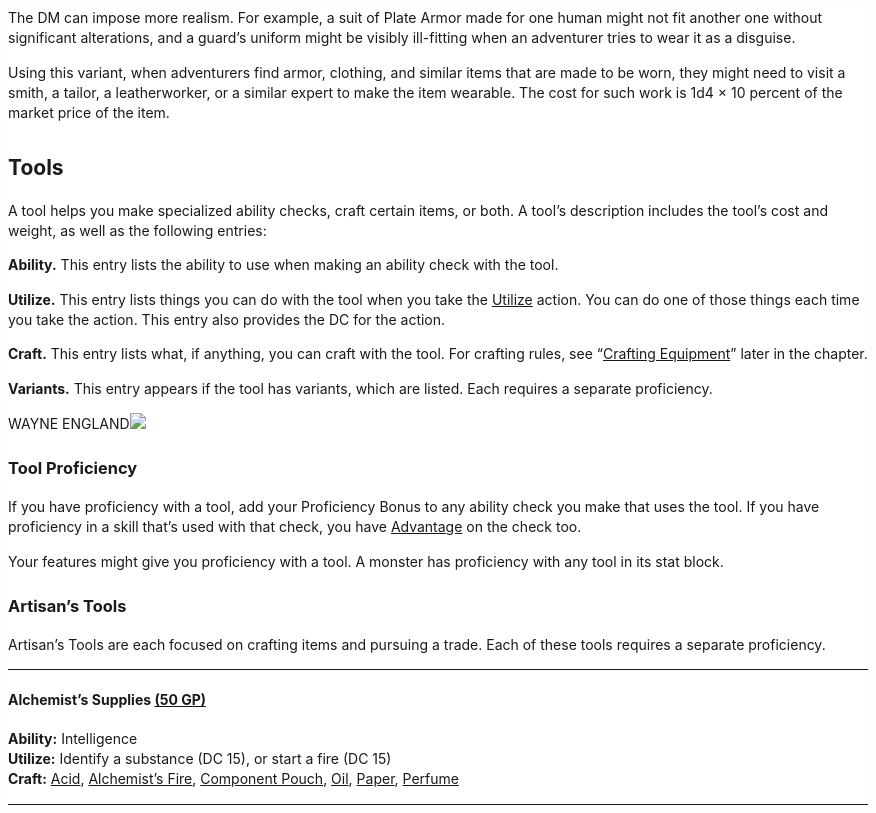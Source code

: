 The DM can impose more realism. For example, a suit of Plate Armor made for one human might not fit another one without significant alterations, and a guard’s uniform might be visibly ill-fitting when an adventurer tries to wear it as a disguise.

Using this variant, when adventurers find armor, clothing, and similar items that are made to be worn, they might need to visit a smith, a tailor, a leatherworker, or a similar expert to make the item wearable. The cost for such work is 1d4 × 10 percent of the market price of the item.

## [](https://www.dndbeyond.com/sources/dnd/phb-2024/equipment#Tools)Tools

A tool helps you make specialized ability checks, craft certain items, or both. A tool’s description includes the tool’s cost and weight, as well as the following entries:

**Ability.** This entry lists the ability to use when making an ability check with the tool.

**Utilize.** This entry lists things you can do with the tool when you take the [Utilize](https://www.dndbeyond.com/sources/dnd/free-rules/rules-glossary#UtilizeAction) action. You can do one of those things each time you take the action. This entry also provides the DC for the action.

**Craft.** This entry lists what, if anything, you can craft with the tool. For crafting rules, see “[Crafting Equipment](https://www.dndbeyond.com/sources/dnd/phb-2024/equipment#CraftingEquipment)” later in the chapter.

**Variants.** This entry appears if the tool has variants, which are listed. Each requires a separate proficiency.

WAYNE ENGLAND[![](https://media.dndbeyond.com/compendium-images/phb/MKDHZ1nxSXDDLOw2/07-002.tools.png)](https://media.dndbeyond.com/compendium-images/phb/MKDHZ1nxSXDDLOw2/07-002.tools.png)

### [](https://www.dndbeyond.com/sources/dnd/phb-2024/equipment#ToolProficiency)Tool Proficiency

If you have proficiency with a tool, add your Proficiency Bonus to any ability check you make that uses the tool. If you have proficiency in a skill that’s used with that check, you have [Advantage](https://www.dndbeyond.com/sources/dnd/free-rules/rules-glossary#Advantage) on the check too.

Your features might give you proficiency with a tool. A monster has proficiency with any tool in its stat block.

### [](https://www.dndbeyond.com/sources/dnd/phb-2024/equipment#ArtisansTools)Artisan’s Tools

Artisan’s Tools are each focused on crafting items and pursuing a trade. Each of these tools requires a separate proficiency.

---

#### [](https://www.dndbeyond.com/sources/dnd/phb-2024/equipment#AlchemistsSupplies50GP)Alchemist’s Supplies [(50 GP)](https://www.dndbeyond.com/equipment/397-alchemists-supplies)

**Ability:** Intelligence  
**Utilize:** Identify a substance (DC 15), or start a fire (DC 15)  
**Craft:** [Acid](https://www.dndbeyond.com/equipment/500-acid), [Alchemist’s Fire](https://www.dndbeyond.com/equipment/504-alchemists-fire), [Component Pouch](https://www.dndbeyond.com/equipment/538-component-pouch), [Oil](https://www.dndbeyond.com/equipment/393-oil), [Paper](https://www.dndbeyond.com/equipment/394-paper), [Perfume](https://www.dndbeyond.com/equipment/396-perfume)

---